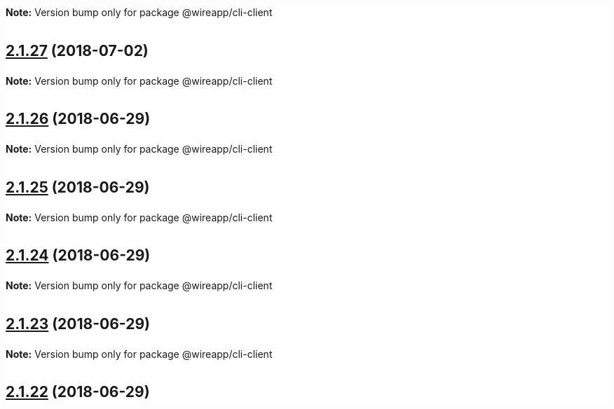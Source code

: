 


**Note:** Version bump only for package @wireapp/cli-client

<a name="2.1.27"></a>
## [2.1.27](https://github.com/wireapp/wire-web-packages/tree/master/packages/cli-client/compare/@wireapp/cli-client@2.1.26...@wireapp/cli-client@2.1.27) (2018-07-02)




**Note:** Version bump only for package @wireapp/cli-client

<a name="2.1.26"></a>
## [2.1.26](https://github.com/wireapp/wire-web-packages/tree/master/packages/cli-client/compare/@wireapp/cli-client@2.1.25...@wireapp/cli-client@2.1.26) (2018-06-29)




**Note:** Version bump only for package @wireapp/cli-client

<a name="2.1.25"></a>
## [2.1.25](https://github.com/wireapp/wire-web-packages/tree/master/packages/cli-client/compare/@wireapp/cli-client@2.1.24...@wireapp/cli-client@2.1.25) (2018-06-29)




**Note:** Version bump only for package @wireapp/cli-client

<a name="2.1.24"></a>
## [2.1.24](https://github.com/wireapp/wire-web-packages/tree/master/packages/cli-client/compare/@wireapp/cli-client@2.1.23...@wireapp/cli-client@2.1.24) (2018-06-29)




**Note:** Version bump only for package @wireapp/cli-client

<a name="2.1.23"></a>
## [2.1.23](https://github.com/wireapp/wire-web-packages/tree/master/packages/cli-client/compare/@wireapp/cli-client@2.1.22...@wireapp/cli-client@2.1.23) (2018-06-29)




**Note:** Version bump only for package @wireapp/cli-client

<a name="2.1.22"></a>
## [2.1.22](https://github.com/wireapp/wire-web-packages/tree/master/packages/cli-client/compare/@wireapp/cli-client@2.1.21...@wireapp/cli-client@2.1.22) (2018-06-29)
